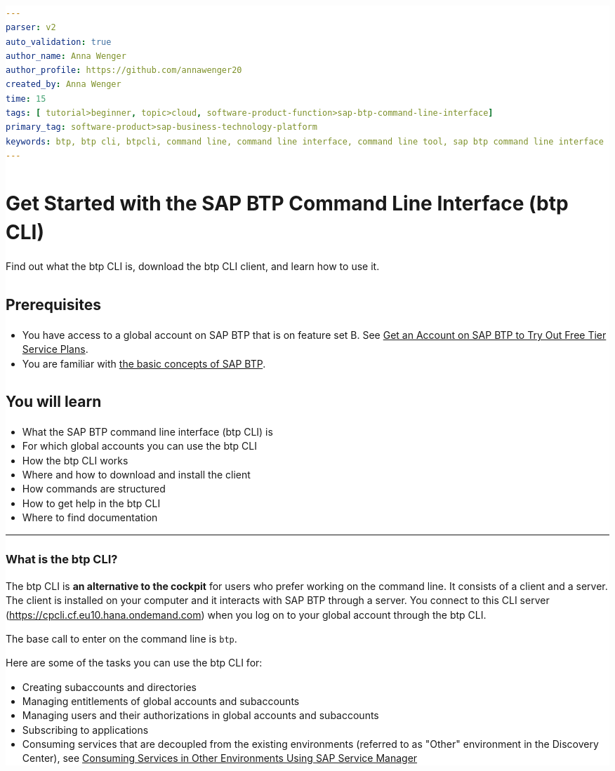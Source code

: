```yaml
---
parser: v2
auto_validation: true
author_name: Anna Wenger
author_profile: https://github.com/annawenger20
created_by: Anna Wenger
time: 15
tags: [ tutorial>beginner, topic>cloud, software-product-function>sap-btp-command-line-interface]
primary_tag: software-product>sap-business-technology-platform
keywords: btp, btp cli, btpcli, command line, command line interface, command line tool, sap btp command line interface
---
```


# Get Started with the SAP BTP Command Line Interface (btp CLI)
 Find out what the btp CLI is, download the btp CLI client, and learn how to use it.

## Prerequisites
 - You have access to a global account on SAP BTP that is on feature set B. See [Get an Account on SAP BTP to Try Out Free Tier Service Plans](btp-free-tier-account).
 - You are familiar with [the basic concepts of SAP BTP](https://help.sap.com/docs/BTP/65de2977205c403bbc107264b8eccf4b/73beb06e127f4e47b849aa95344aabe1.html).

## You will learn
  - What the SAP BTP command line interface (btp CLI) is
  - For which global accounts you can use the btp CLI
  - How the btp CLI works
  - Where and how to download and install the client
  - How commands are structured
  - How to get help in the btp CLI
  - Where to find documentation

---

### What is the btp CLI?

The btp CLI is **an alternative to the cockpit** for users who prefer working on the command line. It consists of a client and a server. The client is installed on your computer and it interacts with SAP BTP through a server. You connect to this CLI server (https://cpcli.cf.eu10.hana.ondemand.com) when you log on to your global account through the btp CLI.

The base call to enter on the command line is `btp`.

Here are some of the tasks you can use the btp CLI for:

- Creating subaccounts and directories
- Managing entitlements of global accounts and subaccounts
- Managing users and their authorizations in global accounts and subaccounts
- Subscribing to applications
- Consuming services that are decoupled from the existing environments (referred to as "Other" environment in the Discovery Center), see [Consuming Services in Other Environments Using SAP Service Manager](https://help.sap.com/docs/SERVICEMANAGEMENT/09cc82baadc542a688176dce601398de/0714ac254e83492281d95e25548b388c.html)
